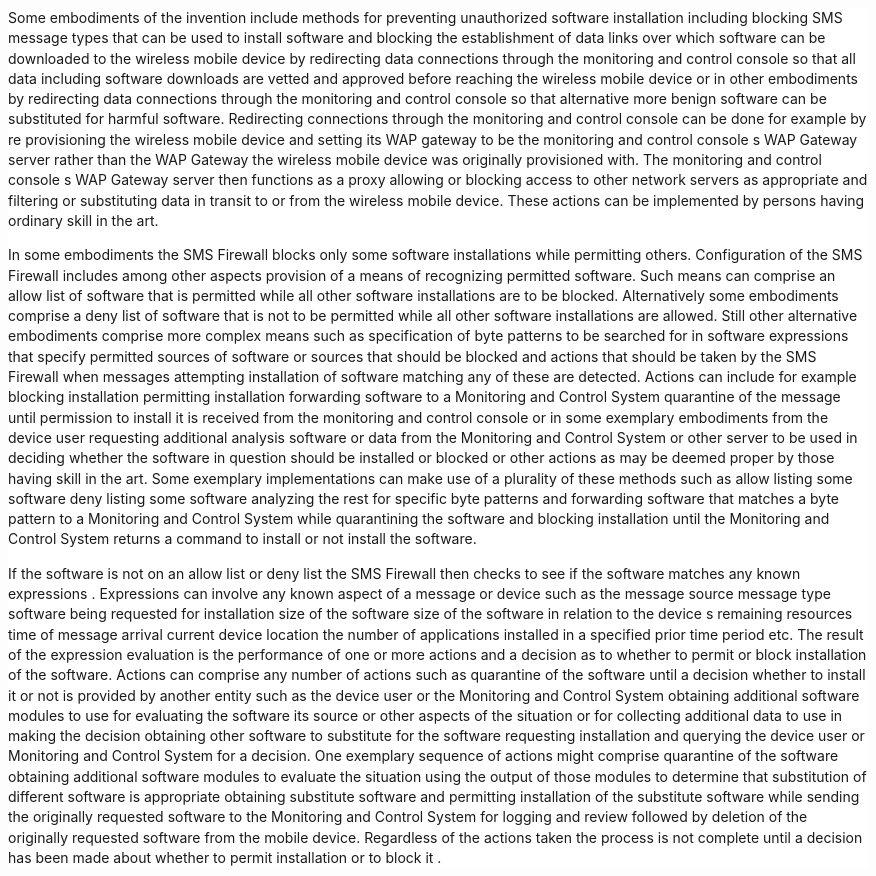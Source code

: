 Some embodiments of the invention include methods for preventing unauthorized software installation including blocking SMS message types that can be used to install software and blocking the establishment of data links over which software can be downloaded to the wireless mobile device by redirecting data connections through the monitoring and control console so that all data including software downloads are vetted and approved before reaching the wireless mobile device or in other embodiments by redirecting data connections through the monitoring and control console so that alternative more benign software can be substituted for harmful software. Redirecting connections through the monitoring and control console can be done for example by re provisioning the wireless mobile device and setting its WAP gateway to be the monitoring and control console s WAP Gateway server rather than the WAP Gateway the wireless mobile device was originally provisioned with. The monitoring and control console s WAP Gateway server then functions as a proxy allowing or blocking access to other network servers as appropriate and filtering or substituting data in transit to or from the wireless mobile device. These actions can be implemented by persons having ordinary skill in the art.

In some embodiments the SMS Firewall blocks only some software installations while permitting others. Configuration of the SMS Firewall includes among other aspects provision of a means of recognizing permitted software. Such means can comprise an allow list of software that is permitted while all other software installations are to be blocked. Alternatively some embodiments comprise a deny list of software that is not to be permitted while all other software installations are allowed. Still other alternative embodiments comprise more complex means such as specification of byte patterns to be searched for in software expressions that specify permitted sources of software or sources that should be blocked and actions that should be taken by the SMS Firewall when messages attempting installation of software matching any of these are detected. Actions can include for example blocking installation permitting installation forwarding software to a Monitoring and Control System quarantine of the message until permission to install it is received from the monitoring and control console or in some exemplary embodiments from the device user requesting additional analysis software or data from the Monitoring and Control System or other server to be used in deciding whether the software in question should be installed or blocked or other actions as may be deemed proper by those having skill in the art. Some exemplary implementations can make use of a plurality of these methods such as allow listing some software deny listing some software analyzing the rest for specific byte patterns and forwarding software that matches a byte pattern to a Monitoring and Control System while quarantining the software and blocking installation until the Monitoring and Control System returns a command to install or not install the software.

If the software is not on an allow list or deny list the SMS Firewall then checks to see if the software matches any known expressions . Expressions can involve any known aspect of a message or device such as the message source message type software being requested for installation size of the software size of the software in relation to the device s remaining resources time of message arrival current device location the number of applications installed in a specified prior time period etc. The result of the expression evaluation is the performance of one or more actions and a decision as to whether to permit or block installation of the software. Actions can comprise any number of actions such as quarantine of the software until a decision whether to install it or not is provided by another entity such as the device user or the Monitoring and Control System obtaining additional software modules to use for evaluating the software its source or other aspects of the situation or for collecting additional data to use in making the decision obtaining other software to substitute for the software requesting installation and querying the device user or Monitoring and Control System for a decision. One exemplary sequence of actions might comprise quarantine of the software obtaining additional software modules to evaluate the situation using the output of those modules to determine that substitution of different software is appropriate obtaining substitute software and permitting installation of the substitute software while sending the originally requested software to the Monitoring and Control System for logging and review followed by deletion of the originally requested software from the mobile device. Regardless of the actions taken the process is not complete until a decision has been made about whether to permit installation or to block it .
